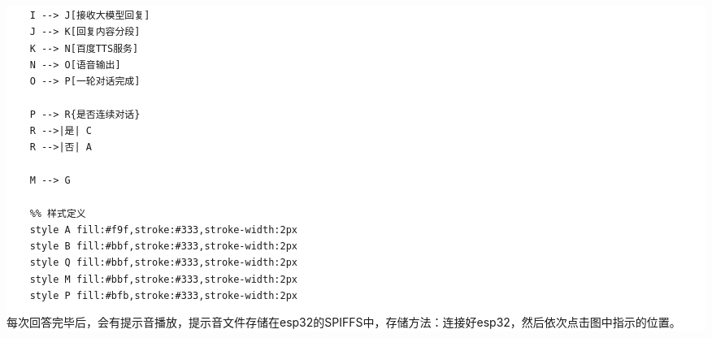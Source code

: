 ```mermaid
    I --> J[接收大模型回复]
    J --> K[回复内容分段]
    K --> N[百度TTS服务]
    N --> O[语音输出]
    O --> P[一轮对话完成]
    
    P --> R{是否连续对话}
    R -->|是| C
    R -->|否| A
    
    M --> G
    
    %% 样式定义
    style A fill:#f9f,stroke:#333,stroke-width:2px
    style B fill:#bbf,stroke:#333,stroke-width:2px
    style Q fill:#bbf,stroke:#333,stroke-width:2px
    style M fill:#bbf,stroke:#333,stroke-width:2px
    style P fill:#bfb,stroke:#333,stroke-width:2px
```
每次回答完毕后，会有提示音播放，提示音文件存储在esp32的SPIFFS中，存储方法：连接好esp32，然后依次点击图中指示的位置。
